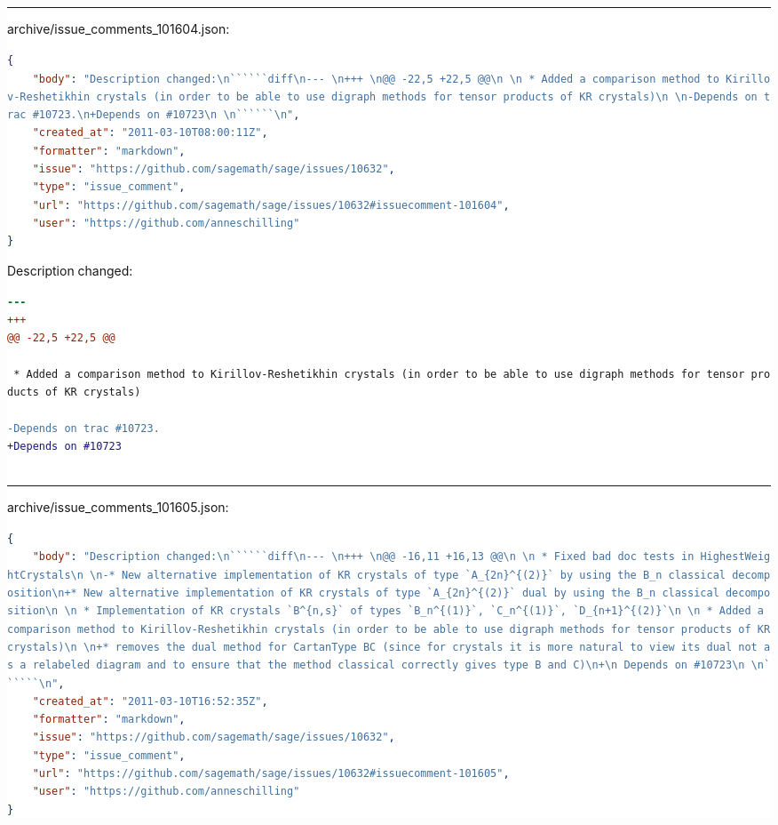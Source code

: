 


---

archive/issue_comments_101604.json:
```json
{
    "body": "Description changed:\n``````diff\n--- \n+++ \n@@ -22,5 +22,5 @@\n \n * Added a comparison method to Kirillov-Reshetikhin crystals (in order to be able to use digraph methods for tensor products of KR crystals)\n \n-Depends on trac #10723.\n+Depends on #10723\n \n``````\n",
    "created_at": "2011-03-10T08:00:11Z",
    "formatter": "markdown",
    "issue": "https://github.com/sagemath/sage/issues/10632",
    "type": "issue_comment",
    "url": "https://github.com/sagemath/sage/issues/10632#issuecomment-101604",
    "user": "https://github.com/anneschilling"
}
```

Description changed:
``````diff
--- 
+++ 
@@ -22,5 +22,5 @@
 
 * Added a comparison method to Kirillov-Reshetikhin crystals (in order to be able to use digraph methods for tensor products of KR crystals)
 
-Depends on trac #10723.
+Depends on #10723
 
``````




---

archive/issue_comments_101605.json:
```json
{
    "body": "Description changed:\n``````diff\n--- \n+++ \n@@ -16,11 +16,13 @@\n \n * Fixed bad doc tests in HighestWeightCrystals\n \n-* New alternative implementation of KR crystals of type `A_{2n}^{(2)}` by using the B_n classical decomposition\n+* New alternative implementation of KR crystals of type `A_{2n}^{(2)}` dual by using the B_n classical decomposition\n \n * Implementation of KR crystals `B^{n,s}` of types `B_n^{(1)}`, `C_n^{(1)}`, `D_{n+1}^{(2)}`\n \n * Added a comparison method to Kirillov-Reshetikhin crystals (in order to be able to use digraph methods for tensor products of KR crystals)\n \n+* removes the dual method for CartanType BC (since for crystals it is more natural to view its dual not as a relabeled diagram and to ensure that the method classical correctly gives type B and C)\n+\n Depends on #10723\n \n``````\n",
    "created_at": "2011-03-10T16:52:35Z",
    "formatter": "markdown",
    "issue": "https://github.com/sagemath/sage/issues/10632",
    "type": "issue_comment",
    "url": "https://github.com/sagemath/sage/issues/10632#issuecomment-101605",
    "user": "https://github.com/anneschilling"
}
```
